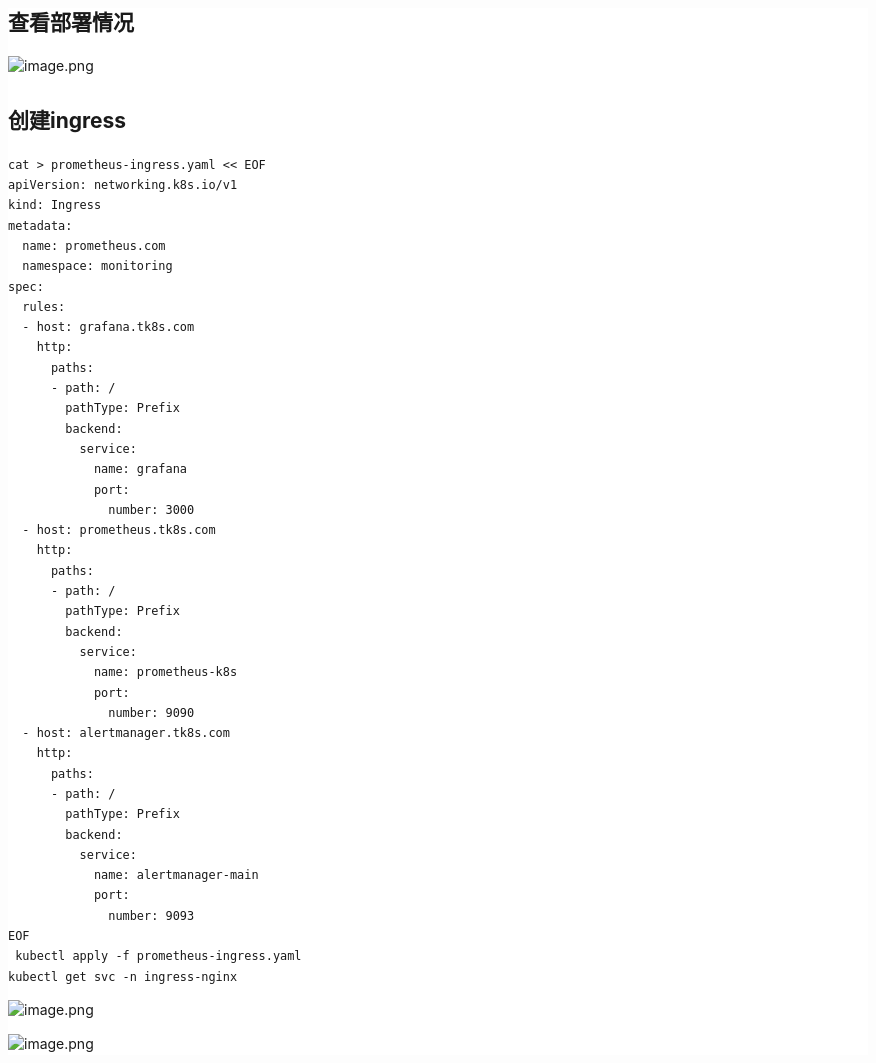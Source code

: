

## 查看部署情况

![image.png](https://gitee.com/xoxoyun/img/raw/master/image/1611025394458-416c4f62-fb3e-4bf6-88a6-3504976b6800.png)



## 创建ingress

```
cat > prometheus-ingress.yaml << EOF
apiVersion: networking.k8s.io/v1
kind: Ingress
metadata:
  name: prometheus.com
  namespace: monitoring
spec:
  rules:
  - host: grafana.tk8s.com
    http:
      paths:
      - path: /
        pathType: Prefix
        backend:
          service:
            name: grafana
            port: 
              number: 3000
  - host: prometheus.tk8s.com
    http:
      paths:
      - path: /
        pathType: Prefix
        backend:
          service:
            name: prometheus-k8s
            port: 
              number: 9090
  - host: alertmanager.tk8s.com
    http:
      paths:
      - path: /
        pathType: Prefix
        backend:
          service:
            name: alertmanager-main
            port:
              number: 9093
EOF
 kubectl apply -f prometheus-ingress.yaml
kubectl get svc -n ingress-nginx 
```

![image.png](https://gitee.com/xoxoyun/img/raw/master/image/1611026689450-fc83ea2c-b958-412d-870b-1edc72efba06.png)

![image.png](https://gitee.com/xoxoyun/img/raw/master/image/1611028043559-fe1fa15b-1b2d-4024-809a-1290035344d2.png)

